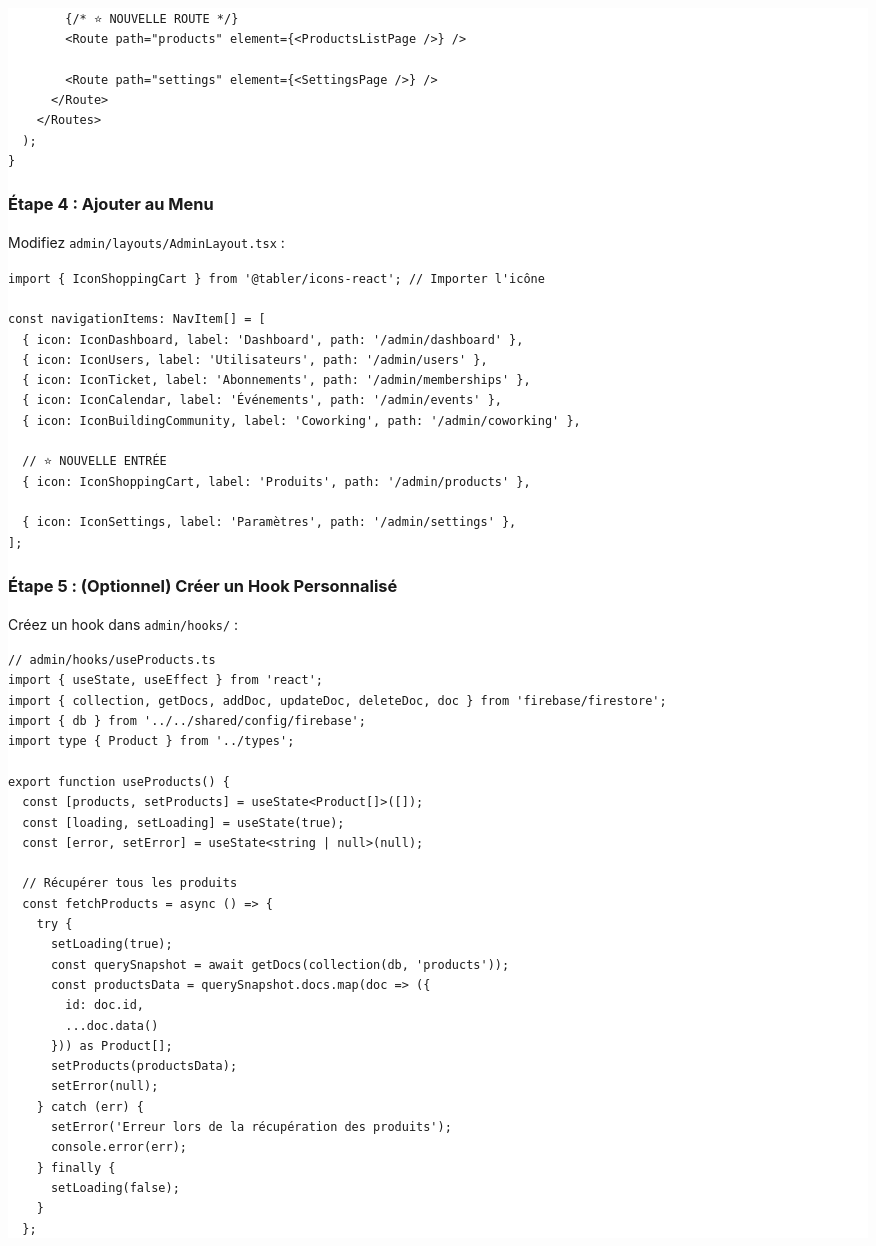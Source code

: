 ```tsx
        {/* ⭐ NOUVELLE ROUTE */}
        <Route path="products" element={<ProductsListPage />} />

        <Route path="settings" element={<SettingsPage />} />
      </Route>
    </Routes>
  );
}
```

### Étape 4 : Ajouter au Menu

Modifiez `admin/layouts/AdminLayout.tsx` :

```tsx
import { IconShoppingCart } from '@tabler/icons-react'; // Importer l'icône

const navigationItems: NavItem[] = [
  { icon: IconDashboard, label: 'Dashboard', path: '/admin/dashboard' },
  { icon: IconUsers, label: 'Utilisateurs', path: '/admin/users' },
  { icon: IconTicket, label: 'Abonnements', path: '/admin/memberships' },
  { icon: IconCalendar, label: 'Événements', path: '/admin/events' },
  { icon: IconBuildingCommunity, label: 'Coworking', path: '/admin/coworking' },

  // ⭐ NOUVELLE ENTRÉE
  { icon: IconShoppingCart, label: 'Produits', path: '/admin/products' },

  { icon: IconSettings, label: 'Paramètres', path: '/admin/settings' },
];
```

### Étape 5 : (Optionnel) Créer un Hook Personnalisé

Créez un hook dans `admin/hooks/` :

```tsx
// admin/hooks/useProducts.ts
import { useState, useEffect } from 'react';
import { collection, getDocs, addDoc, updateDoc, deleteDoc, doc } from 'firebase/firestore';
import { db } from '../../shared/config/firebase';
import type { Product } from '../types';

export function useProducts() {
  const [products, setProducts] = useState<Product[]>([]);
  const [loading, setLoading] = useState(true);
  const [error, setError] = useState<string | null>(null);

  // Récupérer tous les produits
  const fetchProducts = async () => {
    try {
      setLoading(true);
      const querySnapshot = await getDocs(collection(db, 'products'));
      const productsData = querySnapshot.docs.map(doc => ({
        id: doc.id,
        ...doc.data()
      })) as Product[];
      setProducts(productsData);
      setError(null);
    } catch (err) {
      setError('Erreur lors de la récupération des produits');
      console.error(err);
    } finally {
      setLoading(false);
    }
  };
```